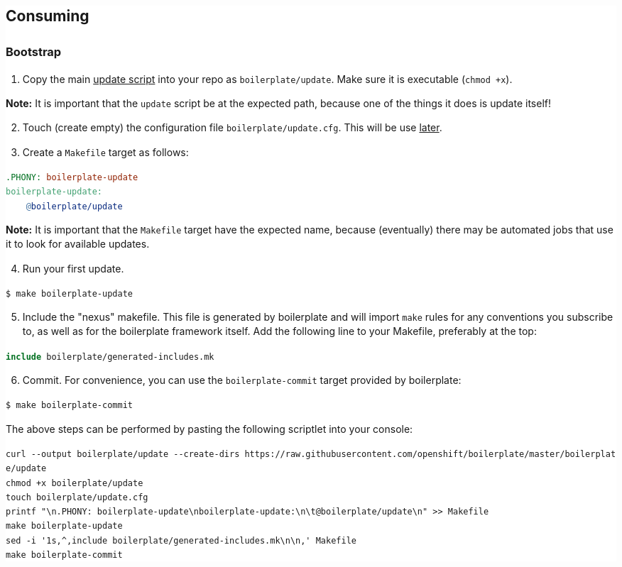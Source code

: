 ## Consuming

### Bootstrap

1. Copy the main [update script](boilerplate/update) into your repo as
   `boilerplate/update`. Make sure it is executable (`chmod +x`).

**Note:** It is important that the `update` script be at the expected
path, because one of the things it does is update itself!

2. Touch (create empty) the configuration file `boilerplate/update.cfg`.
   This will be use [later](#configure).

3. Create a `Makefile` target as follows:

```makefile
.PHONY: boilerplate-update
boilerplate-update:
	@boilerplate/update
```

**Note:** It is important that the `Makefile` target have the expected
name, because (eventually) there may be automated jobs that use it
to look for available updates.

4. Run your first update.

```shell
$ make boilerplate-update
```

5. Include the "nexus" makefile. This file is generated by boilerplate and will
   import `make` rules for any conventions you subscribe to, as well as for the
   boilerplate framework itself. Add the following line to your Makefile,
   preferably at the top:

```makefile
include boilerplate/generated-includes.mk
```

6. Commit. For convenience, you can use the `boilerplate-commit` target
   provided by boilerplate:

```shell
$ make boilerplate-commit
```

The above steps can be performed by pasting the following scriptlet into
your console:

```shell
curl --output boilerplate/update --create-dirs https://raw.githubusercontent.com/openshift/boilerplate/master/boilerplate/update
chmod +x boilerplate/update
touch boilerplate/update.cfg
printf "\n.PHONY: boilerplate-update\nboilerplate-update:\n\t@boilerplate/update\n" >> Makefile
make boilerplate-update
sed -i '1s,^,include boilerplate/generated-includes.mk\n\n,' Makefile
make boilerplate-commit
```
